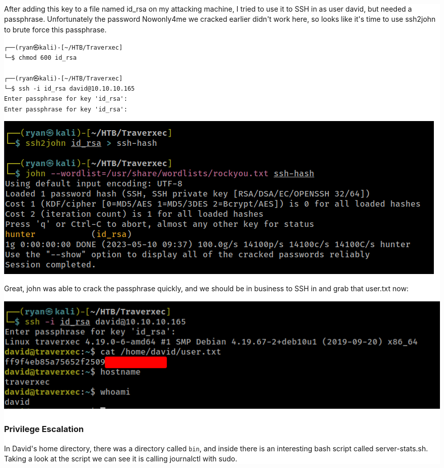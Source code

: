 After adding this key to a file named id_rsa on my attacking machine, I tried to use it to SSH in as user david, but needed a passphrase. Unfortunately the password Nowonly4me we cracked earlier didn't work here, so looks like it's time to use ssh2john to brute force this passphrase.

```text
┌──(ryan㉿kali)-[~/HTB/Traverxec]
└─$ chmod 600 id_rsa
                                                                                                                             
┌──(ryan㉿kali)-[~/HTB/Traverxec]
└─$ ssh -i id_rsa david@10.10.10.165
Enter passphrase for key 'id_rsa': 
Enter passphrase for key 'id_rsa':
```

![ssh2john.png](../assets/traverxec_assets/ssh2john.png)

Great, john was able to crack the passphrase quickly, and we should be in business to SSH in and grab that user.txt now:

![user_flag.png](../assets/traverxec_assets/user_flag.png)

### Privilege Escalation

In David's home directory, there was a directory called `bin`, and inside there is an interesting bash script called server-stats.sh. Taking a look at the script we can see it is calling journalctl with sudo. 
